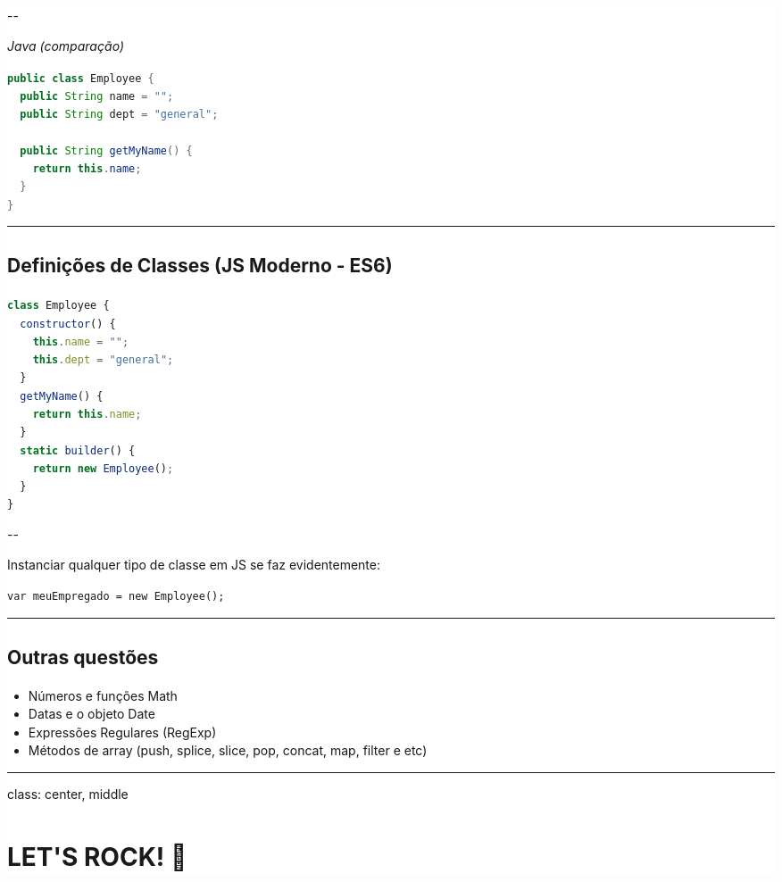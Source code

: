 --

_Java (comparação)_

```java
public class Employee {
  public String name = "";
  public String dept = "general";

  public String getMyName() {
    return this.name;
  }
}
```

---

## Definições de Classes (JS Moderno - ES6)

```js
class Employee {
  constructor() {
    this.name = "";
    this.dept = "general";
  }
  getMyName() {
    return this.name;
  }
  static builder() {
    return new Employee();
  }
}
```

--

Instanciar qualquer tipo de classe em JS se faz evidentemente:

`var meuEmpregado = new Employee();`

---

## Outras questões

- Números e funções Math
- Datas e o objeto Date
- Expressões Regulares (RegExp)
- Métodos de array (push, splice, slice, pop, concat, map, filter e etc)

---

class: center, middle

# LET'S ROCK! 🤘
